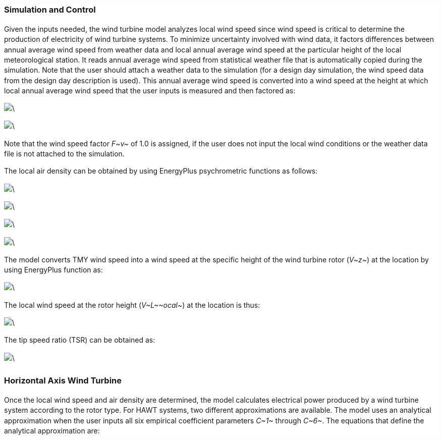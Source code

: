 ### Simulation and Control

Given the inputs needed, the wind turbine model analyzes local wind speed since wind speed is critical to determine the production of electricity of wind turbine systems. To minimize uncertainty involved with wind data, it factors differences between annual average wind speed from weather data and local annual average wind speed at the particular height of the local meteorological station. It reads annual average wind speed from statistical weather file that is automatically copied during the simulation. Note that the user should attach a weather data to the simulation (for a design day simulation, the wind speed data from the design day description is used). This annual average wind speed is converted into a wind speed at the height at which local annual average wind speed that the user inputs is measured and then factored as:

![](media/image7310.png)\


![](media/image7311.png)\


Note that the wind speed factor *F~v~* of 1.0 is assigned, if the user does not input the local wind conditions or the weather data file is not attached to the simulation.

The local air density can be obtained by using EnergyPlus psychrometric functions as follows:

![](media/image7312.png)\


![](media/image7313.png)\


![](media/image7314.png)\


![](media/image7315.png)\


The model converts TMY wind speed into a wind speed at the specific height of the wind turbine rotor (*V~z~*) at the location by using EnergyPlus function as:

![](media/image7316.png)\


The local wind speed at the rotor height (*V~L~~ocal~*) at the location is thus:

![](media/image7317.png)\


The tip speed ratio (TSR) can be obtained as:

![](media/image7318.png)\


### Horizontal Axis Wind Turbine

Once the local wind speed and air density are determined, the model calculates electrical power produced by a wind turbine system according to the rotor type. For HAWT systems, two different approximations are available. The model uses an analytical approximation when the user inputs all six empirical coefficient parameters *C~1~* through *C~6~*. The equations that define the analytical approximation are:
